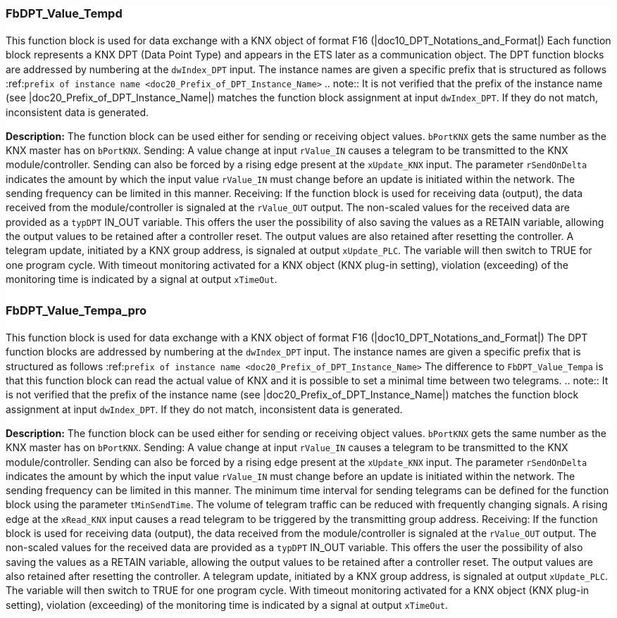### FbDPT_Value_Tempd
This function block is used for data exchange with a KNX object of format F16 (|doc10_DPT_Notations_and_Format|) Each function block represents a KNX DPT (Data Point Type) and appears in the ETS later as a communication object. The DPT function blocks are addressed by numbering at the ``dwIndex_DPT`` input. The instance names are given a specific prefix that is structured as follows :ref:`prefix of instance name <doc20_Prefix_of_DPT_Instance_Name>` .. note:: It is not verified that the prefix of the instance name (see |doc20_Prefix_of_DPT_Instance_Name|) matches the function block assignment at input ``dwIndex_DPT``. If they do not match, inconsistent data is generated.

**Description:**
The function block can be used either for sending or receiving object values. ``bPortKNX`` gets the same number as the KNX master has on ``bPortKNX``. Sending: A value change at input ``rValue_IN`` causes a telegram to be transmitted to the KNX module/controller. Sending can also be forced by a rising edge present at the ``xUpdate_KNX`` input. The parameter ``rSendOnDelta`` indicates the amount by which the input value ``rValue_IN`` must change before an update is initiated within the network. The sending frequency can be limited in this manner. Receiving: If the function block is used for receiving data (output), the data received from the module/controller is signaled at the ``rValue_OUT`` output. The non-scaled values for the received data are provided as a ``typDPT`` IN_OUT variable. This offers the user the possibility of also saving the values as a RETAIN variable, allowing the output values to be retained after a controller reset. The output values are also retained after resetting the controller. A telegram update, initiated by a KNX group address, is signaled at output ``xUpdate_PLC``. The variable will then switch to TRUE for one program cycle. With timeout monitoring activated for a KNX object (KNX plug-in setting), violation (exceeding) of the monitoring time is indicated by a signal at output ``xTimeOut``.

### FbDPT_Value_Tempa_pro
This function block is used for data exchange with a KNX object of format F16 (|doc10_DPT_Notations_and_Format|) The DPT function blocks are addressed by numbering at the ``dwIndex_DPT`` input. The instance names are given a specific prefix that is structured as follows :ref:`prefix of instance name <doc20_Prefix_of_DPT_Instance_Name>` The difference to ``FbDPT_Value_Tempa`` is that this function block can read the actual value of KNX and it is possible to set a minimal time between two telegrams. .. note:: It is not verified that the prefix of the instance name (see |doc20_Prefix_of_DPT_Instance_Name|) matches the function block assignment at input ``dwIndex_DPT``. If they do not match, inconsistent data is generated.

**Description:**
The function block can be used either for sending or receiving object values. ``bPortKNX`` gets the same number as the KNX master has on ``bPortKNX``. Sending: A value change at input ``rValue_IN`` causes a telegram to be transmitted to the KNX module/controller. Sending can also be forced by a rising edge present at the ``xUpdate_KNX`` input. The parameter ``rSendOnDelta`` indicates the amount by which the input value ``rValue_IN`` must change before an update is initiated within the network. The sending frequency can be limited in this manner. The minimum time interval for sending telegrams can be defined for the function block using the parameter ``tMinSendTime``. The volume of telegram traffic can be reduced with frequently changing signals. A rising edge at the ``xRead_KNX`` input causes a read telegram to be triggered by the transmitting group address. Receiving: If the function block is used for receiving data (output), the data received from the module/controller is signaled at the ``rValue_OUT`` output. The non-scaled values for the received data are provided as a ``typDPT`` IN_OUT variable. This offers the user the possibility of also saving the values as a RETAIN variable, allowing the output values to be retained after a controller reset. The output values are also retained after resetting the controller. A telegram update, initiated by a KNX group address, is signaled at output ``xUpdate_PLC``. The variable will then switch to TRUE for one program cycle. With timeout monitoring activated for a KNX object (KNX plug-in setting), violation (exceeding) of the monitoring time is indicated by a signal at output ``xTimeOut``.
